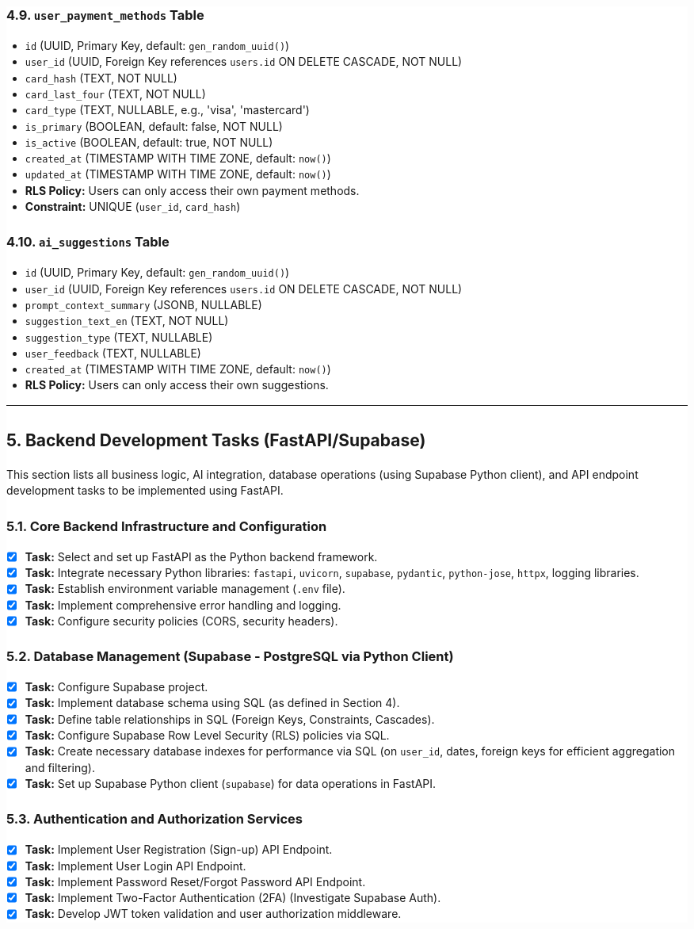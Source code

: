 ### 4.9. `user_payment_methods` Table
*   `id` (UUID, Primary Key, default: `gen_random_uuid()`)
*   `user_id` (UUID, Foreign Key references `users.id` ON DELETE CASCADE, NOT NULL)
*   `card_hash` (TEXT, NOT NULL)
*   `card_last_four` (TEXT, NOT NULL)
*   `card_type` (TEXT, NULLABLE, e.g., 'visa', 'mastercard')
*   `is_primary` (BOOLEAN, default: false, NOT NULL)
*   `is_active` (BOOLEAN, default: true, NOT NULL)
*   `created_at` (TIMESTAMP WITH TIME ZONE, default: `now()`)
*   `updated_at` (TIMESTAMP WITH TIME ZONE, default: `now()`)
*   **RLS Policy:** Users can only access their own payment methods.
*   **Constraint:** UNIQUE (`user_id`, `card_hash`)

### 4.10. `ai_suggestions` Table
*   `id` (UUID, Primary Key, default: `gen_random_uuid()`)
*   `user_id` (UUID, Foreign Key references `users.id` ON DELETE CASCADE, NOT NULL)
*   `prompt_context_summary` (JSONB, NULLABLE)
*   `suggestion_text_en` (TEXT, NOT NULL)
*   `suggestion_type` (TEXT, NULLABLE)
*   `user_feedback` (TEXT, NULLABLE)
*   `created_at` (TIMESTAMP WITH TIME ZONE, default: `now()`)
*   **RLS Policy:** Users can only access their own suggestions.

---

## 5. Backend Development Tasks (FastAPI/Supabase)

This section lists all business logic, AI integration, database operations (using Supabase Python client), and API endpoint development tasks to be implemented using FastAPI.

### 5.1. Core Backend Infrastructure and Configuration
*   [x] **Task:** Select and set up FastAPI as the Python backend framework.
*   [x] **Task:** Integrate necessary Python libraries: `fastapi`, `uvicorn`, `supabase`, `pydantic`, `python-jose`, `httpx`, logging libraries.
*   [x] **Task:** Establish environment variable management (`.env` file).
*   [x] **Task:** Implement comprehensive error handling and logging.
*   [x] **Task:** Configure security policies (CORS, security headers).

### 5.2. Database Management (Supabase - PostgreSQL via Python Client)
*   [x] **Task:** Configure Supabase project.
*   [x] **Task:** Implement database schema using SQL (as defined in Section 4).
*   [x] **Task:** Define table relationships in SQL (Foreign Keys, Constraints, Cascades).
*   [x] **Task:** Configure Supabase Row Level Security (RLS) policies via SQL.
*   [x] **Task:** Create necessary database indexes for performance via SQL (on `user_id`, dates, foreign keys for efficient aggregation and filtering).
*   [x] **Task:** Set up Supabase Python client (`supabase`) for data operations in FastAPI.

### 5.3. Authentication and Authorization Services
*   [x] **Task:** Implement User Registration (Sign-up) API Endpoint.
*   [x] **Task:** Implement User Login API Endpoint.
*   [x] **Task:** Implement Password Reset/Forgot Password API Endpoint.
*   [x] **Task:** Implement Two-Factor Authentication (2FA) (Investigate Supabase Auth).
*   [x] **Task:** Develop JWT token validation and user authorization middleware.
